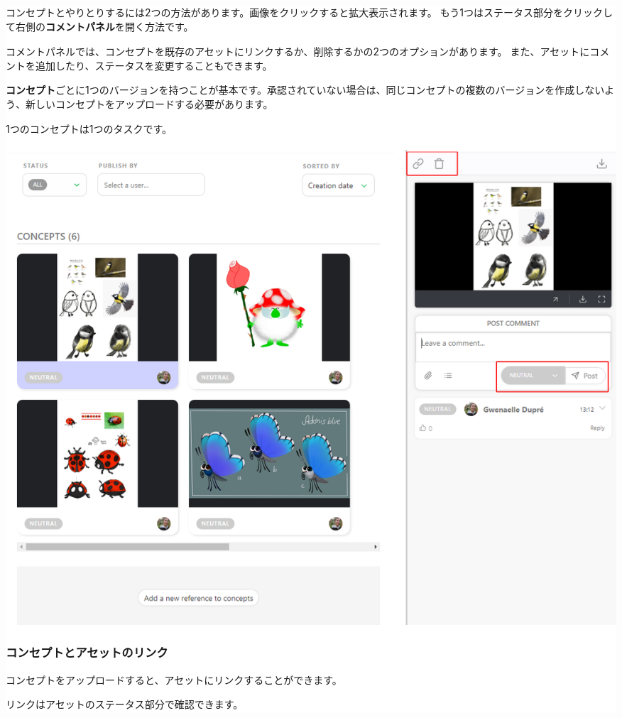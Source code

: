 
コンセプトとやりとりするには2つの方法があります。画像をクリックすると拡大表示されます。
もう1つはステータス部分をクリックして右側の**コメントパネル**を開く方法です。

コメントパネルでは、コンセプトを既存のアセットにリンクするか、削除するかの2つのオプションがあります。
また、アセットにコメントを追加したり、ステータスを変更することもできます。

**コンセプト**ごとに1つのバージョンを持つことが基本です。承認されていない場合は、同じコンセプトの複数のバージョンを作成しないよう、新しいコンセプトをアップロードする必要があります。

1つのコンセプトは1つのタスクです。


![コンセプトオプション](../img/getting-started/concept_options.png)


### コンセプトとアセットのリンク

コンセプトをアップロードすると、アセットにリンクすることができます。

リンクはアセットのステータス部分で確認できます。
